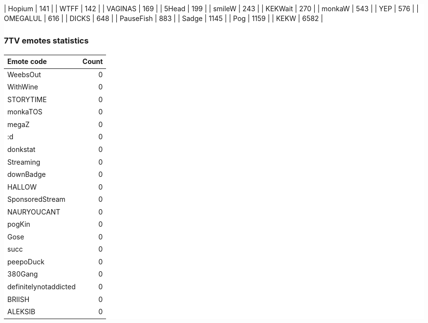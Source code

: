 | Hopium               | 141   |
| WTFF                 | 142   |
| VAGINAS              | 169   |
| 5Head                | 199   |
| smileW               | 243   |
| KEKWait              | 270   |
| monkaW               | 543   |
| YEP                  | 576   |
| OMEGALUL             | 616   |
| DICKS                | 648   |
| PauseFish            | 883   |
| Sadge                | 1145  |
| Pog                  | 1159  |
| KEKW                 | 6582  |

### 7TV emotes statistics

| Emote code                                                                                           | Count |
| :--------------------------------------------------------------------------------------------------- | ----: |
| WeebsOut                                                                                             | 0     |
| WithWine                                                                                             | 0     |
| STORYTIME                                                                                            | 0     |
| monkaTOS                                                                                             | 0     |
| megaZ                                                                                                | 0     |
| :d                                                                                                   | 0     |
| donkstat                                                                                             | 0     |
| Streaming                                                                                            | 0     |
| downBadge                                                                                            | 0     |
| HALLOW                                                                                               | 0     |
| SponsoredStream                                                                                      | 0     |
| NAURYOUCANT                                                                                          | 0     |
| pogKin                                                                                               | 0     |
| Gose                                                                                                 | 0     |
| succ                                                                                                 | 0     |
| peepoDuck                                                                                            | 0     |
| 380Gang                                                                                              | 0     |
| definitelynotaddicted                                                                                | 0     |
| BRIISH                                                                                               | 0     |
| ALEKSIB                                                                                              | 0     |